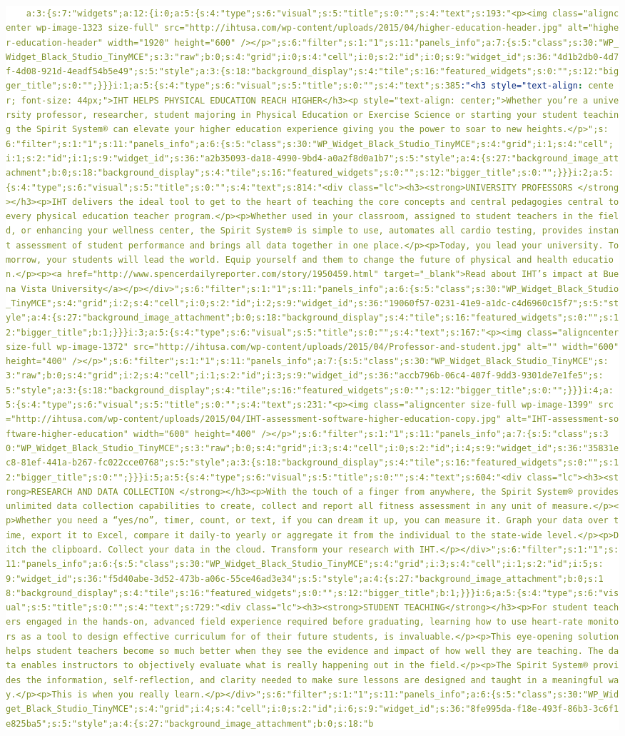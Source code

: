 ```yaml
    a:3:{s:7:"widgets";a:12:{i:0;a:5:{s:4:"type";s:6:"visual";s:5:"title";s:0:"";s:4:"text";s:193:"<p><img class="aligncenter wp-image-1323 size-full" src="http://ihtusa.com/wp-content/uploads/2015/04/higher-education-header.jpg" alt="higher-education-header" width="1920" height="600" /></p>";s:6:"filter";s:1:"1";s:11:"panels_info";a:7:{s:5:"class";s:30:"WP_Widget_Black_Studio_TinyMCE";s:3:"raw";b:0;s:4:"grid";i:0;s:4:"cell";i:0;s:2:"id";i:0;s:9:"widget_id";s:36:"4d1b2db0-4d7f-4d08-921d-4eadf54b5e49";s:5:"style";a:3:{s:18:"background_display";s:4:"tile";s:16:"featured_widgets";s:0:"";s:12:"bigger_title";s:0:"";}}}i:1;a:5:{s:4:"type";s:6:"visual";s:5:"title";s:0:"";s:4:"text";s:385:"<h3 style="text-align: center; font-size: 44px;">IHT HELPS PHYSICAL EDUCATION REACH HIGHER</h3><p style="text-align: center;">Whether you’re a university professor, researcher, student majoring in Physical Education or Exercise Science or starting your student teaching the Spirit System® can elevate your higher education experience giving you the power to soar to new heights.</p>";s:6:"filter";s:1:"1";s:11:"panels_info";a:6:{s:5:"class";s:30:"WP_Widget_Black_Studio_TinyMCE";s:4:"grid";i:1;s:4:"cell";i:1;s:2:"id";i:1;s:9:"widget_id";s:36:"a2b35093-da18-4990-9bd4-a0a2f8d0a1b7";s:5:"style";a:4:{s:27:"background_image_attachment";b:0;s:18:"background_display";s:4:"tile";s:16:"featured_widgets";s:0:"";s:12:"bigger_title";s:0:"";}}}i:2;a:5:{s:4:"type";s:6:"visual";s:5:"title";s:0:"";s:4:"text";s:814:"<div class="lc"><h3><strong>UNIVERSITY PROFESSORS </strong></h3><p>IHT delivers the ideal tool to get to the heart of teaching the core concepts and central pedagogies central to every physical education teacher program.</p><p>Whether used in your classroom, assigned to student teachers in the field, or enhancing your wellness center, the Spirit System® is simple to use, automates all cardio testing, provides instant assessment of student performance and brings all data together in one place.</p><p>Today, you lead your university. Tomorrow, your students will lead the world. Equip yourself and them to change the future of physical and health education.</p><p><a href="http://www.spencerdailyreporter.com/story/1950459.html" target="_blank">Read about IHT’s impact at Buena Vista University</a></p></div>";s:6:"filter";s:1:"1";s:11:"panels_info";a:6:{s:5:"class";s:30:"WP_Widget_Black_Studio_TinyMCE";s:4:"grid";i:2;s:4:"cell";i:0;s:2:"id";i:2;s:9:"widget_id";s:36:"19060f57-0231-41e9-a1dc-c4d6960c15f7";s:5:"style";a:4:{s:27:"background_image_attachment";b:0;s:18:"background_display";s:4:"tile";s:16:"featured_widgets";s:0:"";s:12:"bigger_title";b:1;}}}i:3;a:5:{s:4:"type";s:6:"visual";s:5:"title";s:0:"";s:4:"text";s:167:"<p><img class="aligncenter size-full wp-image-1372" src="http://ihtusa.com/wp-content/uploads/2015/04/Professor-and-student.jpg" alt="" width="600" height="400" /></p>";s:6:"filter";s:1:"1";s:11:"panels_info";a:7:{s:5:"class";s:30:"WP_Widget_Black_Studio_TinyMCE";s:3:"raw";b:0;s:4:"grid";i:2;s:4:"cell";i:1;s:2:"id";i:3;s:9:"widget_id";s:36:"accb796b-06c4-407f-9dd3-9301de7e1fe5";s:5:"style";a:3:{s:18:"background_display";s:4:"tile";s:16:"featured_widgets";s:0:"";s:12:"bigger_title";s:0:"";}}}i:4;a:5:{s:4:"type";s:6:"visual";s:5:"title";s:0:"";s:4:"text";s:231:"<p><img class="aligncenter size-full wp-image-1399" src="http://ihtusa.com/wp-content/uploads/2015/04/IHT-assessment-software-higher-education-copy.jpg" alt="IHT-assessment-software-higher-education" width="600" height="400" /></p>";s:6:"filter";s:1:"1";s:11:"panels_info";a:7:{s:5:"class";s:30:"WP_Widget_Black_Studio_TinyMCE";s:3:"raw";b:0;s:4:"grid";i:3;s:4:"cell";i:0;s:2:"id";i:4;s:9:"widget_id";s:36:"35831ec8-81ef-441a-b267-fc022cce0768";s:5:"style";a:3:{s:18:"background_display";s:4:"tile";s:16:"featured_widgets";s:0:"";s:12:"bigger_title";s:0:"";}}}i:5;a:5:{s:4:"type";s:6:"visual";s:5:"title";s:0:"";s:4:"text";s:604:"<div class="lc"><h3><strong>RESEARCH AND DATA COLLECTION </strong></h3><p>With the touch of a finger from anywhere, the Spirit System® provides unlimited data collection capabilities to create, collect and report all fitness assessment in any unit of measure.</p><p>Whether you need a “yes/no”, timer, count, or text, if you can dream it up, you can measure it. Graph your data over time, export it to Excel, compare it daily-to yearly or aggregate it from the individual to the state-wide level.</p><p>Ditch the clipboard. Collect your data in the cloud. Transform your research with IHT.</p></div>";s:6:"filter";s:1:"1";s:11:"panels_info";a:6:{s:5:"class";s:30:"WP_Widget_Black_Studio_TinyMCE";s:4:"grid";i:3;s:4:"cell";i:1;s:2:"id";i:5;s:9:"widget_id";s:36:"f5d40abe-3d52-473b-a06c-55ce46ad3e34";s:5:"style";a:4:{s:27:"background_image_attachment";b:0;s:18:"background_display";s:4:"tile";s:16:"featured_widgets";s:0:"";s:12:"bigger_title";b:1;}}}i:6;a:5:{s:4:"type";s:6:"visual";s:5:"title";s:0:"";s:4:"text";s:729:"<div class="lc"><h3><strong>STUDENT TEACHING</strong></h3><p>For student teachers engaged in the hands-on, advanced field experience required before graduating, learning how to use heart-rate monitors as a tool to design effective curriculum for of their future students, is invaluable.</p><p>This eye-opening solution helps student teachers become so much better when they see the evidence and impact of how well they are teaching. The data enables instructors to objectively evaluate what is really happening out in the field.</p><p>The Spirit System® provides the information, self-reflection, and clarity needed to make sure lessons are designed and taught in a meaningful way.</p><p>This is when you really learn.</p></div>";s:6:"filter";s:1:"1";s:11:"panels_info";a:6:{s:5:"class";s:30:"WP_Widget_Black_Studio_TinyMCE";s:4:"grid";i:4;s:4:"cell";i:0;s:2:"id";i:6;s:9:"widget_id";s:36:"8fe995da-f18e-493f-86b3-3c6f1e825ba5";s:5:"style";a:4:{s:27:"background_image_attachment";b:0;s:18:"b
```